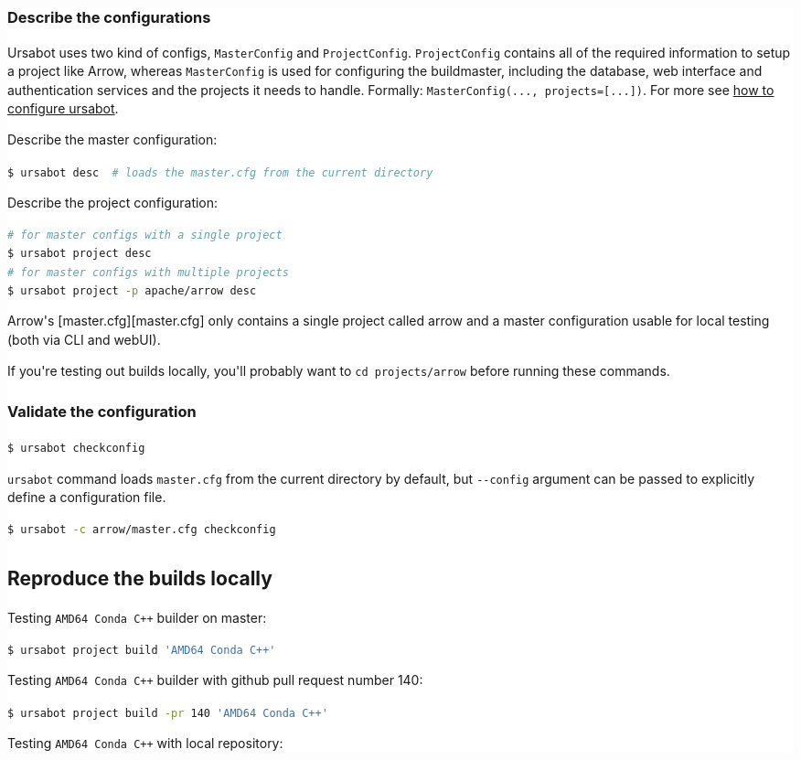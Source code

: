 ### Describe the configurations

Ursabot uses two kind of configs, `MasterConfig` and `ProjectConfig`.
`ProjectConfig` contains all of the required information to setup a project
like Arrow, whereas `MasterConfig` is used for configuring the buildmaster,
including the database, web interface and authentication services and the
projects it needs to handle. Formally: `MasterConfig(..., projects=[...])`.
For more see [how to configure ursabot][ursabot-config].

Describe the master configuration:

```bash
$ ursabot desc  # loads the master.cfg from the current directory
```

Describe the project configuration:

```bash
# for master configs with a single project
$ ursabot project desc
# for master configs with multiple projects
$ ursabot project -p apache/arrow desc
```

Arrow's [master.cfg][master.cfg] only contains a single project called arrow
and a master configuration usable for local testing (both via CLI and webUI).

If you're testing out builds locally, you'll probably want to `cd projects/arrow` before running these commands.

### Validate the configuration

```bash
$ ursabot checkconfig
```

`ursabot` command loads `master.cfg` from the current directory by default, but
`--config` argument can be passed to explicitly define a configuration file.

```bash
$ ursabot -c arrow/master.cfg checkconfig
```

## Reproduce the builds locally

Testing `AMD64 Conda C++` builder on master:

```bash
$ ursabot project build 'AMD64 Conda C++'
```

Testing `AMD64 Conda C++` builder with github pull request number 140:

```bash
$ ursabot project build -pr 140 'AMD64 Conda C++'
```

Testing `AMD64 Conda C++` with local repository:


[github-reactions]: https://help.github.com/en/articles/about-conversations-on-github#reacting-to-ideas-in-comments
[crossbow-readme]: https://github.com/apache/arrow/tree/master/dev/tasks
[crossbow-repo]: https://github.com/ursa-labs/crossbow
[crossbow-tasks]: https://github.com/apache/arrow/blob/master/dev/tasks/tasks.yml#L18
[ursabot-config]: https://github.com/ursa-labs/ursabot#configuring-ursabot
[ursabot-adding-builders]: https://github.com/ursa-labs/ursabot#adding-a-new-builders
[ursabot-adding-images]: https://github.com/ursa-labs/ursabot#define-docker-images